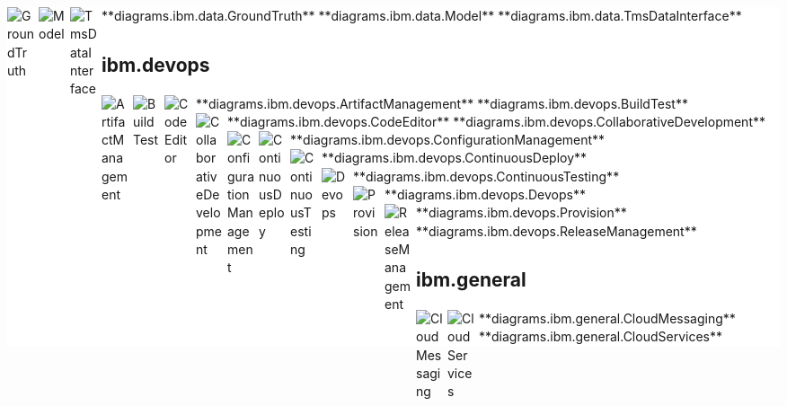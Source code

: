 <img width="30" src="/img/resources/ibm/data/ground-truth.png" alt="GroundTruth" style="float: left; padding-right: 5px;" >
**diagrams.ibm.data.GroundTruth**

<img width="30" src="/img/resources/ibm/data/model.png" alt="Model" style="float: left; padding-right: 5px;" >
**diagrams.ibm.data.Model**

<img width="30" src="/img/resources/ibm/data/tms-data-interface.png" alt="TmsDataInterface" style="float: left; padding-right: 5px;" >
**diagrams.ibm.data.TmsDataInterface**

## ibm.devops


<img width="30" src="/img/resources/ibm/devops/artifact-management.png" alt="ArtifactManagement" style="float: left; padding-right: 5px;" >
**diagrams.ibm.devops.ArtifactManagement**

<img width="30" src="/img/resources/ibm/devops/build-test.png" alt="BuildTest" style="float: left; padding-right: 5px;" >
**diagrams.ibm.devops.BuildTest**

<img width="30" src="/img/resources/ibm/devops/code-editor.png" alt="CodeEditor" style="float: left; padding-right: 5px;" >
**diagrams.ibm.devops.CodeEditor**

<img width="30" src="/img/resources/ibm/devops/collaborative-development.png" alt="CollaborativeDevelopment" style="float: left; padding-right: 5px;" >
**diagrams.ibm.devops.CollaborativeDevelopment**

<img width="30" src="/img/resources/ibm/devops/configuration-management.png" alt="ConfigurationManagement" style="float: left; padding-right: 5px;" >
**diagrams.ibm.devops.ConfigurationManagement**

<img width="30" src="/img/resources/ibm/devops/continuous-deploy.png" alt="ContinuousDeploy" style="float: left; padding-right: 5px;" >
**diagrams.ibm.devops.ContinuousDeploy**

<img width="30" src="/img/resources/ibm/devops/continuous-testing.png" alt="ContinuousTesting" style="float: left; padding-right: 5px;" >
**diagrams.ibm.devops.ContinuousTesting**

<img width="30" src="/img/resources/ibm/devops/devops.png" alt="Devops" style="float: left; padding-right: 5px;" >
**diagrams.ibm.devops.Devops**

<img width="30" src="/img/resources/ibm/devops/provision.png" alt="Provision" style="float: left; padding-right: 5px;" >
**diagrams.ibm.devops.Provision**

<img width="30" src="/img/resources/ibm/devops/release-management.png" alt="ReleaseManagement" style="float: left; padding-right: 5px;" >
**diagrams.ibm.devops.ReleaseManagement**

## ibm.general


<img width="30" src="/img/resources/ibm/general/cloud-messaging.png" alt="CloudMessaging" style="float: left; padding-right: 5px;" >
**diagrams.ibm.general.CloudMessaging**

<img width="30" src="/img/resources/ibm/general/cloud-services.png" alt="CloudServices" style="float: left; padding-right: 5px;" >
**diagrams.ibm.general.CloudServices**
